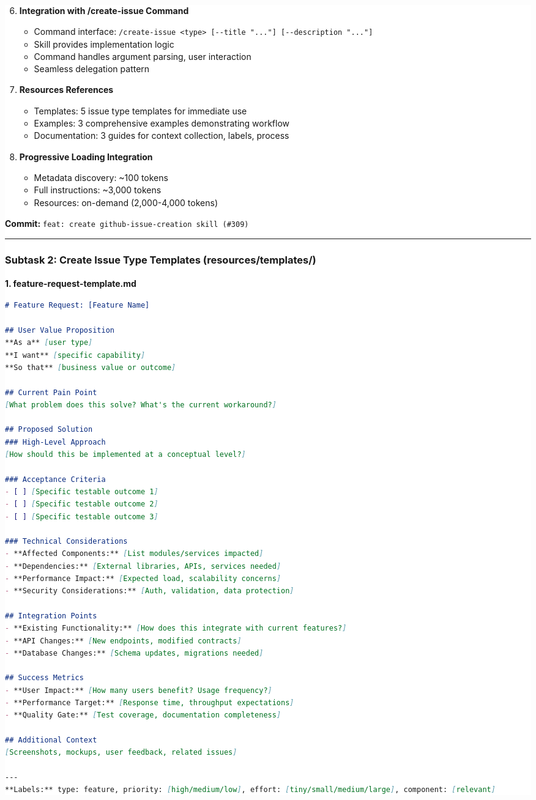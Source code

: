 6. **Integration with /create-issue Command**
   - Command interface: `/create-issue <type> [--title "..."] [--description "..."]`
   - Skill provides implementation logic
   - Command handles argument parsing, user interaction
   - Seamless delegation pattern

7. **Resources References**
   - Templates: 5 issue type templates for immediate use
   - Examples: 3 comprehensive examples demonstrating workflow
   - Documentation: 3 guides for context collection, labels, process

8. **Progressive Loading Integration**
   - Metadata discovery: ~100 tokens
   - Full instructions: ~3,000 tokens
   - Resources: on-demand (2,000-4,000 tokens)

**Commit:** `feat: create github-issue-creation skill (#309)`

---

### Subtask 2: Create Issue Type Templates (resources/templates/)

**1. feature-request-template.md**
```markdown
# Feature Request: [Feature Name]

## User Value Proposition
**As a** [user type]
**I want** [specific capability]
**So that** [business value or outcome]

## Current Pain Point
[What problem does this solve? What's the current workaround?]

## Proposed Solution
### High-Level Approach
[How should this be implemented at a conceptual level?]

### Acceptance Criteria
- [ ] [Specific testable outcome 1]
- [ ] [Specific testable outcome 2]
- [ ] [Specific testable outcome 3]

### Technical Considerations
- **Affected Components:** [List modules/services impacted]
- **Dependencies:** [External libraries, APIs, services needed]
- **Performance Impact:** [Expected load, scalability concerns]
- **Security Considerations:** [Auth, validation, data protection]

## Integration Points
- **Existing Functionality:** [How does this integrate with current features?]
- **API Changes:** [New endpoints, modified contracts]
- **Database Changes:** [Schema updates, migrations needed]

## Success Metrics
- **User Impact:** [How many users benefit? Usage frequency?]
- **Performance Target:** [Response time, throughput expectations]
- **Quality Gate:** [Test coverage, documentation completeness]

## Additional Context
[Screenshots, mockups, user feedback, related issues]

---
**Labels:** type: feature, priority: [high/medium/low], effort: [tiny/small/medium/large], component: [relevant]
```